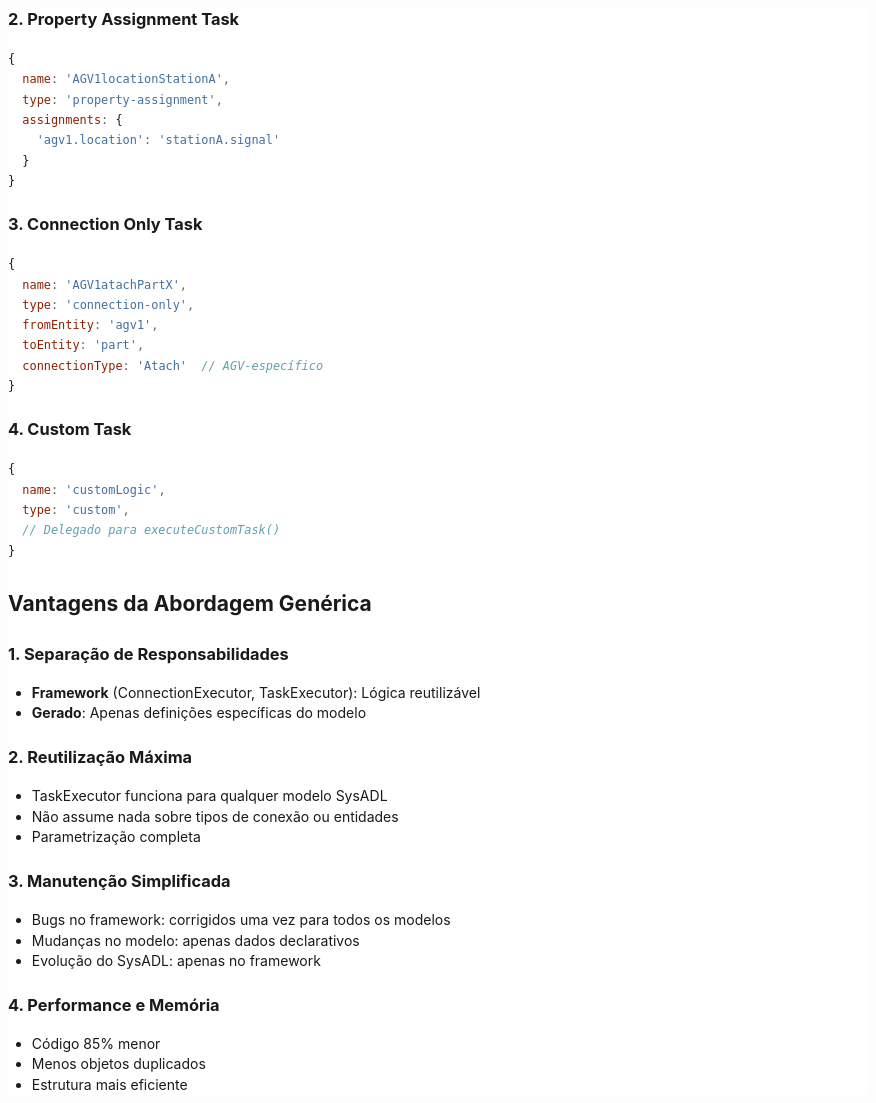 ### 2. Property Assignment Task  
```javascript
{
  name: 'AGV1locationStationA',
  type: 'property-assignment',
  assignments: {
    'agv1.location': 'stationA.signal'
  }
}
```

### 3. Connection Only Task
```javascript
{
  name: 'AGV1atachPartX',
  type: 'connection-only',
  fromEntity: 'agv1',
  toEntity: 'part',
  connectionType: 'Atach'  // AGV-específico
}
```

### 4. Custom Task
```javascript
{
  name: 'customLogic',
  type: 'custom',
  // Delegado para executeCustomTask()
}
```

## Vantagens da Abordagem Genérica

### 1. **Separação de Responsabilidades**
- **Framework** (ConnectionExecutor, TaskExecutor): Lógica reutilizável
- **Gerado**: Apenas definições específicas do modelo

### 2. **Reutilização Máxima**
- TaskExecutor funciona para qualquer modelo SysADL
- Não assume nada sobre tipos de conexão ou entidades
- Parametrização completa

### 3. **Manutenção Simplificada**
- Bugs no framework: corrigidos uma vez para todos os modelos
- Mudanças no modelo: apenas dados declarativos
- Evolução do SysADL: apenas no framework

### 4. **Performance e Memória**
- Código 85% menor
- Menos objetos duplicados
- Estrutura mais eficiente
